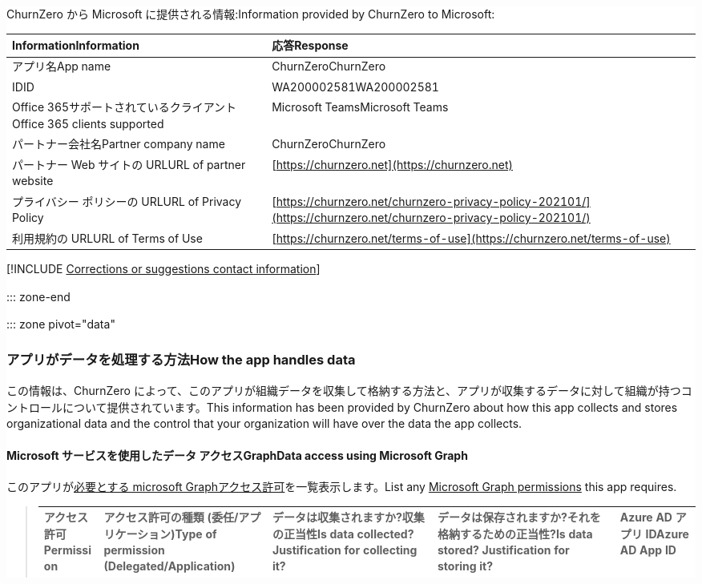 <span data-ttu-id="16c3c-108">ChurnZero から Microsoft に提供される情報:</span><span class="sxs-lookup"><span data-stu-id="16c3c-108">Information provided by ChurnZero to Microsoft:</span></span>

| <span data-ttu-id="16c3c-109">**Information**</span><span class="sxs-lookup"><span data-stu-id="16c3c-109">**Information**</span></span> | <span data-ttu-id="16c3c-110">**応答**</span><span class="sxs-lookup"><span data-stu-id="16c3c-110">**Response**</span></span> |
|:----------------|:-------------|
| <span data-ttu-id="16c3c-111">アプリ名</span><span class="sxs-lookup"><span data-stu-id="16c3c-111">App name</span></span> | <span data-ttu-id="16c3c-112">ChurnZero</span><span class="sxs-lookup"><span data-stu-id="16c3c-112">ChurnZero</span></span> |
| <span data-ttu-id="16c3c-113">ID</span><span class="sxs-lookup"><span data-stu-id="16c3c-113">ID</span></span> | <span data-ttu-id="16c3c-114">WA200002581</span><span class="sxs-lookup"><span data-stu-id="16c3c-114">WA200002581</span></span> |
| <span data-ttu-id="16c3c-115">Office 365サポートされているクライアント</span><span class="sxs-lookup"><span data-stu-id="16c3c-115">Office 365 clients supported</span></span> | <span data-ttu-id="16c3c-116">Microsoft Teams</span><span class="sxs-lookup"><span data-stu-id="16c3c-116">Microsoft Teams</span></span> |
| <span data-ttu-id="16c3c-117">パートナー会社名</span><span class="sxs-lookup"><span data-stu-id="16c3c-117">Partner company name</span></span> | <span data-ttu-id="16c3c-118">ChurnZero</span><span class="sxs-lookup"><span data-stu-id="16c3c-118">ChurnZero</span></span> |
| <span data-ttu-id="16c3c-119">パートナー Web サイトの URL</span><span class="sxs-lookup"><span data-stu-id="16c3c-119">URL of partner website</span></span> | [https://churnzero.net](https://churnzero.net) |
| <span data-ttu-id="16c3c-120">プライバシー ポリシーの URL</span><span class="sxs-lookup"><span data-stu-id="16c3c-120">URL of Privacy Policy</span></span> | [https://churnzero.net/churnzero-privacy-policy-202101/](https://churnzero.net/churnzero-privacy-policy-202101/) |
| <span data-ttu-id="16c3c-121">利用規約の URL</span><span class="sxs-lookup"><span data-stu-id="16c3c-121">URL of Terms of Use</span></span> | [https://churnzero.net/terms-of-use](https://churnzero.net/terms-of-use) |

 [!INCLUDE [Corrections or suggestions contact information](../includes/corrections-or-suggestions.md)]

::: zone-end

::: zone pivot="data"

### <a name="how-the-app-handles-data"></a><span data-ttu-id="16c3c-122">アプリがデータを処理する方法</span><span class="sxs-lookup"><span data-stu-id="16c3c-122">How the app handles data</span></span>

<span data-ttu-id="16c3c-123">この情報は、ChurnZero によって、このアプリが組織データを収集して格納する方法と、アプリが収集するデータに対して組織が持つコントロールについて提供されています。</span><span class="sxs-lookup"><span data-stu-id="16c3c-123">This information has been provided by ChurnZero about how this app collects and stores organizational data and the control that your organization will have over the data the app collects.</span></span>

#### <a name="data-access-using-microsoft-graph"></a><span data-ttu-id="16c3c-124">Microsoft サービスを使用したデータ アクセスGraph</span><span class="sxs-lookup"><span data-stu-id="16c3c-124">Data access using Microsoft Graph</span></span>

<span data-ttu-id="16c3c-125">このアプリが[必要とする microsoft Graphアクセス許可](https://docs.microsoft.com/graph/permissions-reference)を一覧表示します。</span><span class="sxs-lookup"><span data-stu-id="16c3c-125">List any [Microsoft Graph permissions](https://docs.microsoft.com/graph/permissions-reference) this app requires.</span></span>

>| <span data-ttu-id="16c3c-126">**アクセス許可**</span><span class="sxs-lookup"><span data-stu-id="16c3c-126">**Permission**</span></span>  | <span data-ttu-id="16c3c-127">**アクセス許可の種類 (委任/アプリケーション)**</span><span class="sxs-lookup"><span data-stu-id="16c3c-127">**Type of permission (Delegated/Application)**</span></span> | <span data-ttu-id="16c3c-128">**データは収集されますか?収集の正当性**</span><span class="sxs-lookup"><span data-stu-id="16c3c-128">**Is data collected? Justification for collecting it?**</span></span> | <span data-ttu-id="16c3c-129">**データは保存されますか?それを格納するための正当性?**</span><span class="sxs-lookup"><span data-stu-id="16c3c-129">**Is data stored? Justification for storing it?**</span></span> | <span data-ttu-id="16c3c-130">**Azure AD アプリ ID**</span><span class="sxs-lookup"><span data-stu-id="16c3c-130">**Azure AD App ID**</span></span> |
>|:----------------|:--------------------|:---------------------------------------------------|:--------------------------|:--------------------------|